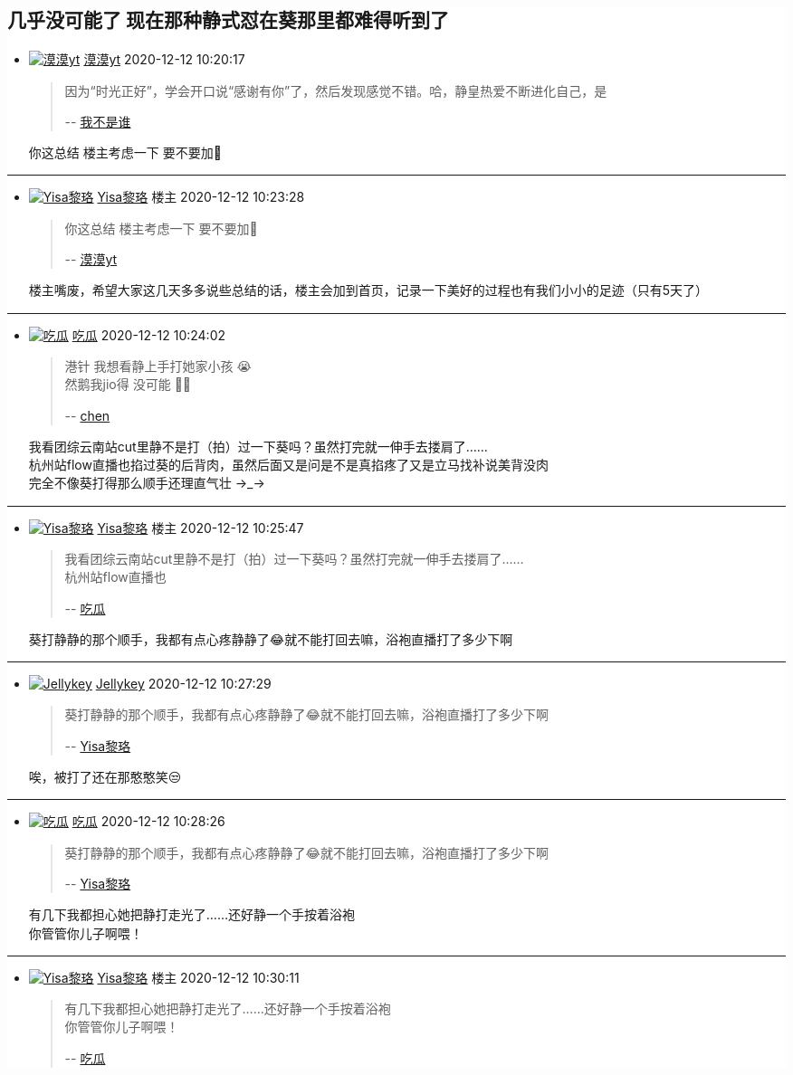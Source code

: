   几乎没可能了 现在那种静式怼在葵那里都难得听到了  
---
* [![漠漠yt](../../image/icon/u223048792-1.jpg)](https://www.douban.com/people/223048792/)    [漠漠yt](https://www.douban.com/people/223048792/)    2020-12-12 10:20:17  
  >因为“时光正好”，学会开口说“感谢有你”了，然后发现感觉不错。哈，静皇热爱不断进化自己，是  
  >
  >-- [我不是谁](https://www.douban.com/people/129317204/)  
  
  你这总结 楼主考虑一下 要不要加🍗  
---
* [![Yisa黎珞](../../image/icon/u217273308-1.jpg)](https://www.douban.com/people/217273308/)    [Yisa黎珞](https://www.douban.com/people/217273308/)    楼主    2020-12-12 10:23:28  
  >你这总结 楼主考虑一下 要不要加🍗  
  >
  >-- [漠漠yt](https://www.douban.com/people/223048792/)  
  
  楼主嘴废，希望大家这几天多多说些总结的话，楼主会加到首页，记录一下美好的过程也有我们小小的足迹（只有5天了）  
---
* [![吃瓜](../../image/icon/u219893584-2.jpg)](https://www.douban.com/people/219893584/)    [吃瓜](https://www.douban.com/people/219893584/)    2020-12-12 10:24:02  
  >港针 我想看静上手打她家小孩 😭  
  >然鹅我jio得 没可能 🤦‍♀️  
  >
  >-- [chen](https://www.douban.com/people/179141216/)  
  
  我看团综云南站cut里静不是打（拍）过一下葵吗？虽然打完就一伸手去搂肩了……  
  杭州站flow直播也掐过葵的后背肉，虽然后面又是问是不是真掐疼了又是立马找补说美背没肉  
  完全不像葵打得那么顺手还理直气壮 →_→  
---
* [![Yisa黎珞](../../image/icon/u217273308-1.jpg)](https://www.douban.com/people/217273308/)    [Yisa黎珞](https://www.douban.com/people/217273308/)    楼主    2020-12-12 10:25:47  
  >我看团综云南站cut里静不是打（拍）过一下葵吗？虽然打完就一伸手去搂肩了……  
  >杭州站flow直播也  
  >
  >-- [吃瓜](https://www.douban.com/people/219893584/)  
  
  葵打静静的那个顺手，我都有点心疼静静了😂就不能打回去嘛，浴袍直播打了多少下啊  
---
* [![Jellykey](../../image/icon/u227281208-18.jpg)](https://www.douban.com/people/227281208/)    [Jellykey](https://www.douban.com/people/227281208/)    2020-12-12 10:27:29  
  >葵打静静的那个顺手，我都有点心疼静静了😂就不能打回去嘛，浴袍直播打了多少下啊  
  >
  >-- [Yisa黎珞](https://www.douban.com/people/217273308/)  
  
  唉，被打了还在那憨憨笑😒  
---
* [![吃瓜](../../image/icon/u219893584-2.jpg)](https://www.douban.com/people/219893584/)    [吃瓜](https://www.douban.com/people/219893584/)    2020-12-12 10:28:26  
  >葵打静静的那个顺手，我都有点心疼静静了😂就不能打回去嘛，浴袍直播打了多少下啊  
  >
  >-- [Yisa黎珞](https://www.douban.com/people/217273308/)  
  
  有几下我都担心她把静打走光了……还好静一个手按着浴袍  
  你管管你儿子啊喂！  
---
* [![Yisa黎珞](../../image/icon/u217273308-1.jpg)](https://www.douban.com/people/217273308/)    [Yisa黎珞](https://www.douban.com/people/217273308/)    楼主    2020-12-12 10:30:11  
  >有几下我都担心她把静打走光了……还好静一个手按着浴袍  
  >你管管你儿子啊喂！  
  >
  >-- [吃瓜](https://www.douban.com/people/219893584/)  
  